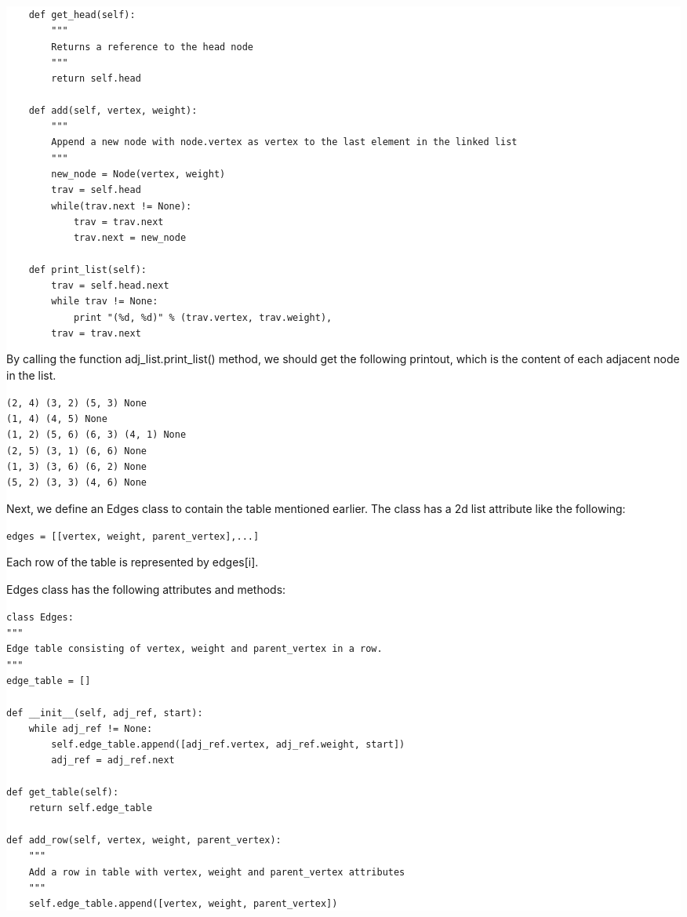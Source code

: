 		def get_head(self):
			"""
			Returns a reference to the head node
			"""
			return self.head

		def add(self, vertex, weight):
			"""
			Append a new node with node.vertex as vertex to the last element in the linked list
			"""
			new_node = Node(vertex, weight)
			trav = self.head
			while(trav.next != None):
				trav = trav.next
				trav.next = new_node

		def print_list(self):
			trav = self.head.next
			while trav != None:
				print "(%d, %d)" % (trav.vertex, trav.weight),
			trav = trav.next

By calling the function adj_list.print_list() method, we should get the following printout, which is the content of each adjacent node in the list.
	
	(2, 4) (3, 2) (5, 3) None
	(1, 4) (4, 5) None
	(1, 2) (5, 6) (6, 3) (4, 1) None
	(2, 5) (3, 1) (6, 6) None
	(1, 3) (3, 6) (6, 2) None
	(5, 2) (3, 3) (4, 6) None
	
Next, we define an Edges class to contain the table mentioned earlier. The class has a 2d list attribute like the following:
	
	edges = [[vertex, weight, parent_vertex],...]
	
Each row of the table is represented by edges[i].

Edges class has the following attributes and methods:
	
	class Edges:
	"""
	Edge table consisting of vertex, weight and parent_vertex in a row.
	"""	
	edge_table = []

	def __init__(self, adj_ref, start):	
		while adj_ref != None:			
			self.edge_table.append([adj_ref.vertex, adj_ref.weight, start])
			adj_ref = adj_ref.next	

	def get_table(self):
		return self.edge_table

	def add_row(self, vertex, weight, parent_vertex):
		"""
		Add a row in table with vertex, weight and parent_vertex attributes
		"""
		self.edge_table.append([vertex, weight, parent_vertex])
